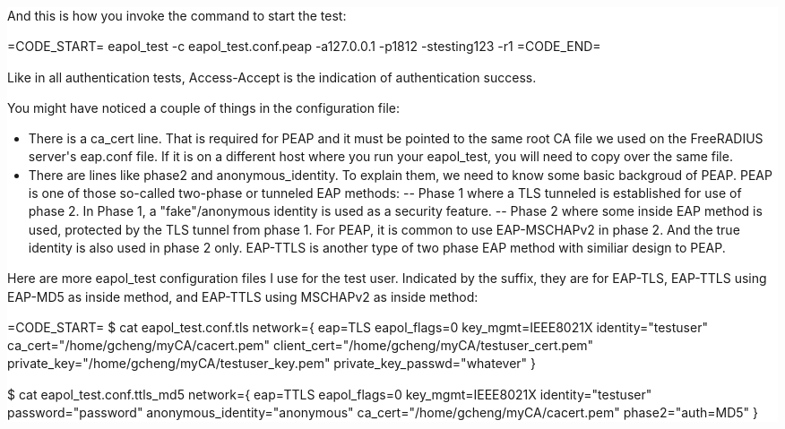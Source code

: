   And this is how you invoke the command to start the test:

=CODE_START=
eapol_test -c eapol_test.conf.peap -a127.0.0.1 -p1812 -stesting123 -r1
=CODE_END=

  Like in all authentication tests, Access-Accept is the indication of
  authentication success.

  You might have noticed a couple of things in the configuration file:
  - There is a ca_cert line. That is required for PEAP and it must be pointed
    to the same root CA file we used on the FreeRADIUS server's eap.conf file.
    If it is on a different host where you run your eapol_test, you will need
    to copy over the same file.
  - There are lines like phase2 and anonymous_identity. To explain them, we need
    to know some basic backgroud of PEAP.
    PEAP is one of those so-called two-phase or tunneled EAP methods:
    -- Phase 1 where a TLS tunneled is established for use of phase 2. In Phase
        1, a "fake"/anonymous identity is used as a security feature.
    -- Phase 2 where some inside EAP method is used, protected by the TLS tunnel
       from phase 1. 
  For PEAP, it is common to use EAP-MSCHAPv2 in phase 2. And the true
  identity is also used in phase 2 only.
  EAP-TTLS is another type of two phase EAP method with similiar design to
  PEAP. 

  Here are more eapol_test configuration files I use for the test user.
  Indicated by the suffix, they are for EAP-TLS, EAP-TTLS using EAP-MD5 as
  inside method, and EAP-TTLS using MSCHAPv2 as inside method:

=CODE_START=
$ cat eapol_test.conf.tls
network={
eap=TLS
eapol_flags=0
key_mgmt=IEEE8021X
identity="testuser"
ca_cert="/home/gcheng/myCA/cacert.pem"
client_cert="/home/gcheng/myCA/testuser_cert.pem"
private_key="/home/gcheng/myCA/testuser_key.pem"
private_key_passwd="whatever"
}

$ cat eapol_test.conf.ttls_md5
network={
eap=TTLS
eapol_flags=0
key_mgmt=IEEE8021X
identity="testuser"
password="password"
anonymous_identity="anonymous"
ca_cert="/home/gcheng/myCA/cacert.pem"
phase2="auth=MD5"
}
